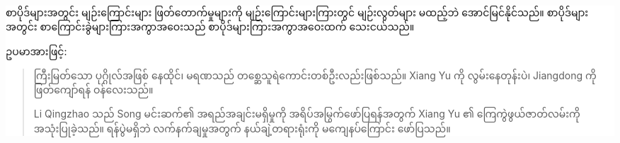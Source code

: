 စာပိုဒ်များအတွင်း မျဉ်းကြောင်းများ ဖြတ်တောက်မှုများကို မျဉ်းကြောင်းများကြားတွင် မျဉ်းလွတ်များ မထည့်ဘဲ အောင်မြင်နိုင်သည်။
စာပိုဒ်များအတွင်း စာကြောင်းခွဲများကြားအကွာအဝေးသည် စာပိုဒ်များကြားအကွာအဝေးထက် သေးငယ်သည်။

ဥပမာအားဖြင့်:

> ကြီးမြတ်သော ပုဂ္ဂိုလ်အဖြစ် နေထိုင်၊
> မရဏသည် တစ္ဆေသူရဲကောင်းတစ်ဦးလည်းဖြစ်သည်။
> Xiang Yu ကို လွမ်းနေတုန်းပဲ၊
> Jiangdong ကို ဖြတ်ကျော်ရန် ဝန်လေးသည်။
>
> Li Qingzhao သည် Song မင်းဆက်၏ အရည်အချင်းမရှိမှုကို အရိပ်အမြွက်ဖော်ပြရန်အတွက် Xiang Yu ၏ ကြေကွဲဖွယ်ဇာတ်လမ်းကို အသုံးပြုခဲ့သည်။
> ရန်ပွဲမရှိဘဲ လက်နက်ချမှုအတွက် နယ်ချဲ့တရားရုံးကို မကျေနပ်ကြောင်း ဖော်ပြသည်။